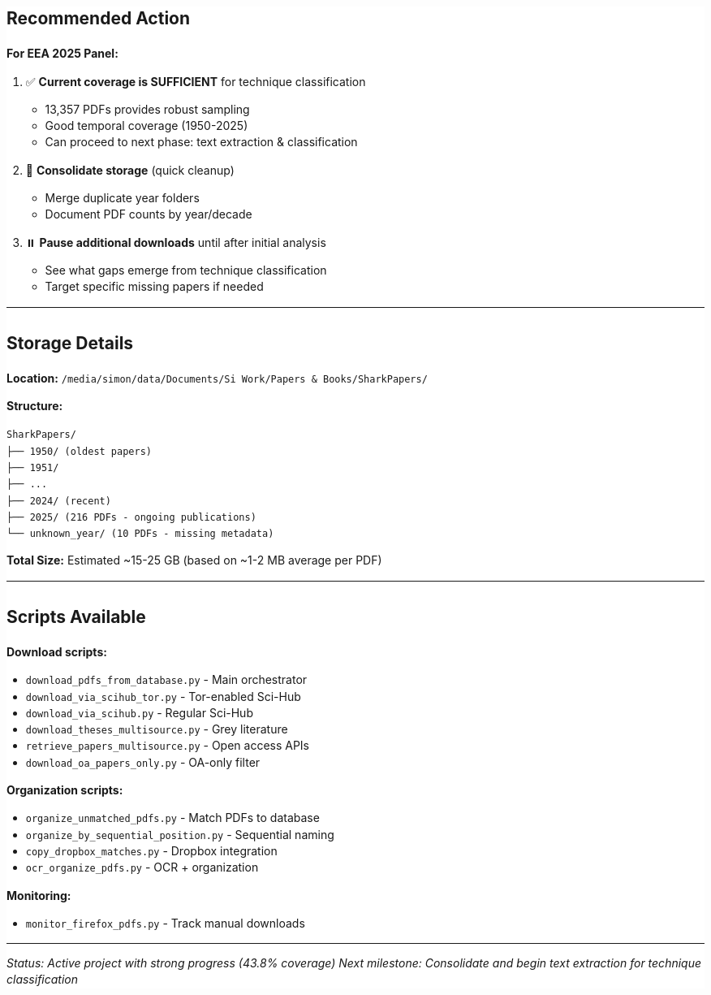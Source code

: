 
## Recommended Action

**For EEA 2025 Panel:**

1. ✅ **Current coverage is SUFFICIENT** for technique classification
   - 13,357 PDFs provides robust sampling
   - Good temporal coverage (1950-2025)
   - Can proceed to next phase: text extraction & classification

2. 🔄 **Consolidate storage** (quick cleanup)
   - Merge duplicate year folders
   - Document PDF counts by year/decade

3. ⏸️ **Pause additional downloads** until after initial analysis
   - See what gaps emerge from technique classification
   - Target specific missing papers if needed

---

## Storage Details

**Location:** `/media/simon/data/Documents/Si Work/Papers & Books/SharkPapers/`

**Structure:**
```
SharkPapers/
├── 1950/ (oldest papers)
├── 1951/
├── ...
├── 2024/ (recent)
├── 2025/ (216 PDFs - ongoing publications)
└── unknown_year/ (10 PDFs - missing metadata)
```

**Total Size:** Estimated ~15-25 GB (based on ~1-2 MB average per PDF)

---

## Scripts Available

**Download scripts:**
- `download_pdfs_from_database.py` - Main orchestrator
- `download_via_scihub_tor.py` - Tor-enabled Sci-Hub
- `download_via_scihub.py` - Regular Sci-Hub
- `download_theses_multisource.py` - Grey literature
- `retrieve_papers_multisource.py` - Open access APIs
- `download_oa_papers_only.py` - OA-only filter

**Organization scripts:**
- `organize_unmatched_pdfs.py` - Match PDFs to database
- `organize_by_sequential_position.py` - Sequential naming
- `copy_dropbox_matches.py` - Dropbox integration
- `ocr_organize_pdfs.py` - OCR + organization

**Monitoring:**
- `monitor_firefox_pdfs.py` - Track manual downloads

---

*Status: Active project with strong progress (43.8% coverage)*
*Next milestone: Consolidate and begin text extraction for technique classification*
